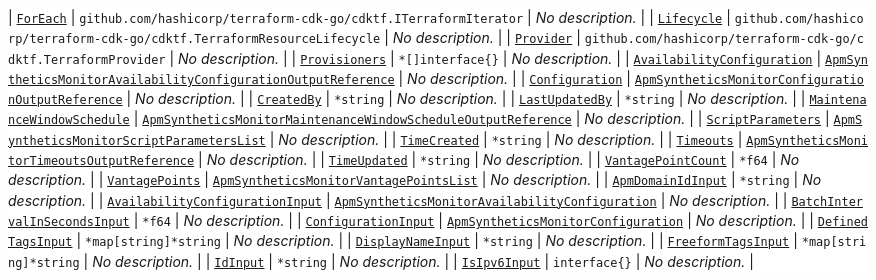 | <code><a href="#rhizo-co-terraform-provider-oci.apmSyntheticsMonitor.ApmSyntheticsMonitor.property.forEach">ForEach</a></code> | <code>github.com/hashicorp/terraform-cdk-go/cdktf.ITerraformIterator</code> | *No description.* |
| <code><a href="#rhizo-co-terraform-provider-oci.apmSyntheticsMonitor.ApmSyntheticsMonitor.property.lifecycle">Lifecycle</a></code> | <code>github.com/hashicorp/terraform-cdk-go/cdktf.TerraformResourceLifecycle</code> | *No description.* |
| <code><a href="#rhizo-co-terraform-provider-oci.apmSyntheticsMonitor.ApmSyntheticsMonitor.property.provider">Provider</a></code> | <code>github.com/hashicorp/terraform-cdk-go/cdktf.TerraformProvider</code> | *No description.* |
| <code><a href="#rhizo-co-terraform-provider-oci.apmSyntheticsMonitor.ApmSyntheticsMonitor.property.provisioners">Provisioners</a></code> | <code>*[]interface{}</code> | *No description.* |
| <code><a href="#rhizo-co-terraform-provider-oci.apmSyntheticsMonitor.ApmSyntheticsMonitor.property.availabilityConfiguration">AvailabilityConfiguration</a></code> | <code><a href="#rhizo-co-terraform-provider-oci.apmSyntheticsMonitor.ApmSyntheticsMonitorAvailabilityConfigurationOutputReference">ApmSyntheticsMonitorAvailabilityConfigurationOutputReference</a></code> | *No description.* |
| <code><a href="#rhizo-co-terraform-provider-oci.apmSyntheticsMonitor.ApmSyntheticsMonitor.property.configuration">Configuration</a></code> | <code><a href="#rhizo-co-terraform-provider-oci.apmSyntheticsMonitor.ApmSyntheticsMonitorConfigurationOutputReference">ApmSyntheticsMonitorConfigurationOutputReference</a></code> | *No description.* |
| <code><a href="#rhizo-co-terraform-provider-oci.apmSyntheticsMonitor.ApmSyntheticsMonitor.property.createdBy">CreatedBy</a></code> | <code>*string</code> | *No description.* |
| <code><a href="#rhizo-co-terraform-provider-oci.apmSyntheticsMonitor.ApmSyntheticsMonitor.property.lastUpdatedBy">LastUpdatedBy</a></code> | <code>*string</code> | *No description.* |
| <code><a href="#rhizo-co-terraform-provider-oci.apmSyntheticsMonitor.ApmSyntheticsMonitor.property.maintenanceWindowSchedule">MaintenanceWindowSchedule</a></code> | <code><a href="#rhizo-co-terraform-provider-oci.apmSyntheticsMonitor.ApmSyntheticsMonitorMaintenanceWindowScheduleOutputReference">ApmSyntheticsMonitorMaintenanceWindowScheduleOutputReference</a></code> | *No description.* |
| <code><a href="#rhizo-co-terraform-provider-oci.apmSyntheticsMonitor.ApmSyntheticsMonitor.property.scriptParameters">ScriptParameters</a></code> | <code><a href="#rhizo-co-terraform-provider-oci.apmSyntheticsMonitor.ApmSyntheticsMonitorScriptParametersList">ApmSyntheticsMonitorScriptParametersList</a></code> | *No description.* |
| <code><a href="#rhizo-co-terraform-provider-oci.apmSyntheticsMonitor.ApmSyntheticsMonitor.property.timeCreated">TimeCreated</a></code> | <code>*string</code> | *No description.* |
| <code><a href="#rhizo-co-terraform-provider-oci.apmSyntheticsMonitor.ApmSyntheticsMonitor.property.timeouts">Timeouts</a></code> | <code><a href="#rhizo-co-terraform-provider-oci.apmSyntheticsMonitor.ApmSyntheticsMonitorTimeoutsOutputReference">ApmSyntheticsMonitorTimeoutsOutputReference</a></code> | *No description.* |
| <code><a href="#rhizo-co-terraform-provider-oci.apmSyntheticsMonitor.ApmSyntheticsMonitor.property.timeUpdated">TimeUpdated</a></code> | <code>*string</code> | *No description.* |
| <code><a href="#rhizo-co-terraform-provider-oci.apmSyntheticsMonitor.ApmSyntheticsMonitor.property.vantagePointCount">VantagePointCount</a></code> | <code>*f64</code> | *No description.* |
| <code><a href="#rhizo-co-terraform-provider-oci.apmSyntheticsMonitor.ApmSyntheticsMonitor.property.vantagePoints">VantagePoints</a></code> | <code><a href="#rhizo-co-terraform-provider-oci.apmSyntheticsMonitor.ApmSyntheticsMonitorVantagePointsList">ApmSyntheticsMonitorVantagePointsList</a></code> | *No description.* |
| <code><a href="#rhizo-co-terraform-provider-oci.apmSyntheticsMonitor.ApmSyntheticsMonitor.property.apmDomainIdInput">ApmDomainIdInput</a></code> | <code>*string</code> | *No description.* |
| <code><a href="#rhizo-co-terraform-provider-oci.apmSyntheticsMonitor.ApmSyntheticsMonitor.property.availabilityConfigurationInput">AvailabilityConfigurationInput</a></code> | <code><a href="#rhizo-co-terraform-provider-oci.apmSyntheticsMonitor.ApmSyntheticsMonitorAvailabilityConfiguration">ApmSyntheticsMonitorAvailabilityConfiguration</a></code> | *No description.* |
| <code><a href="#rhizo-co-terraform-provider-oci.apmSyntheticsMonitor.ApmSyntheticsMonitor.property.batchIntervalInSecondsInput">BatchIntervalInSecondsInput</a></code> | <code>*f64</code> | *No description.* |
| <code><a href="#rhizo-co-terraform-provider-oci.apmSyntheticsMonitor.ApmSyntheticsMonitor.property.configurationInput">ConfigurationInput</a></code> | <code><a href="#rhizo-co-terraform-provider-oci.apmSyntheticsMonitor.ApmSyntheticsMonitorConfiguration">ApmSyntheticsMonitorConfiguration</a></code> | *No description.* |
| <code><a href="#rhizo-co-terraform-provider-oci.apmSyntheticsMonitor.ApmSyntheticsMonitor.property.definedTagsInput">DefinedTagsInput</a></code> | <code>*map[string]*string</code> | *No description.* |
| <code><a href="#rhizo-co-terraform-provider-oci.apmSyntheticsMonitor.ApmSyntheticsMonitor.property.displayNameInput">DisplayNameInput</a></code> | <code>*string</code> | *No description.* |
| <code><a href="#rhizo-co-terraform-provider-oci.apmSyntheticsMonitor.ApmSyntheticsMonitor.property.freeformTagsInput">FreeformTagsInput</a></code> | <code>*map[string]*string</code> | *No description.* |
| <code><a href="#rhizo-co-terraform-provider-oci.apmSyntheticsMonitor.ApmSyntheticsMonitor.property.idInput">IdInput</a></code> | <code>*string</code> | *No description.* |
| <code><a href="#rhizo-co-terraform-provider-oci.apmSyntheticsMonitor.ApmSyntheticsMonitor.property.isIpv6Input">IsIpv6Input</a></code> | <code>interface{}</code> | *No description.* |